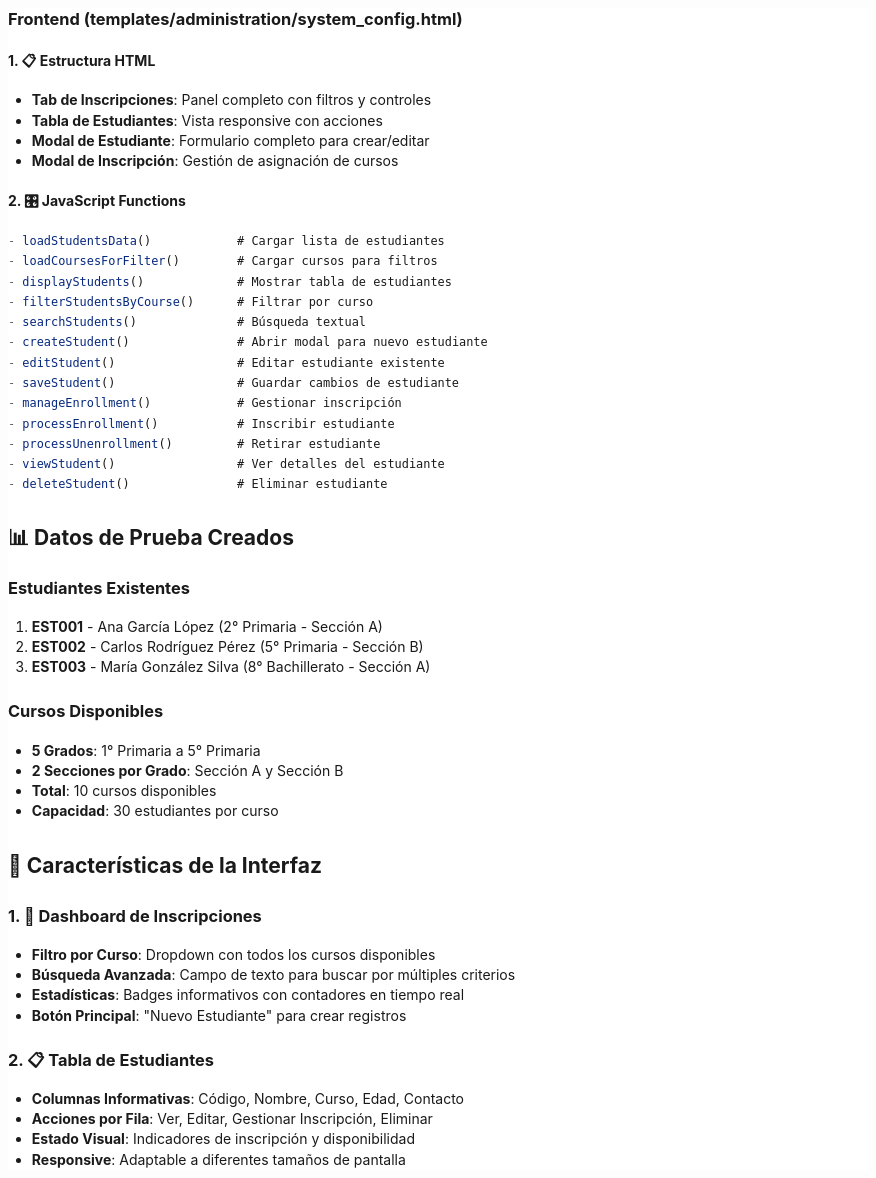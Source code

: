 ### Frontend (templates/administration/system_config.html)

#### 1. 📋 Estructura HTML
- **Tab de Inscripciones**: Panel completo con filtros y controles
- **Tabla de Estudiantes**: Vista responsive con acciones
- **Modal de Estudiante**: Formulario completo para crear/editar
- **Modal de Inscripción**: Gestión de asignación de cursos

#### 2. 🎛 JavaScript Functions
```javascript
- loadStudentsData()            # Cargar lista de estudiantes
- loadCoursesForFilter()        # Cargar cursos para filtros
- displayStudents()             # Mostrar tabla de estudiantes
- filterStudentsByCourse()      # Filtrar por curso
- searchStudents()              # Búsqueda textual
- createStudent()               # Abrir modal para nuevo estudiante
- editStudent()                 # Editar estudiante existente
- saveStudent()                 # Guardar cambios de estudiante
- manageEnrollment()            # Gestionar inscripción
- processEnrollment()           # Inscribir estudiante
- processUnenrollment()         # Retirar estudiante
- viewStudent()                 # Ver detalles del estudiante
- deleteStudent()               # Eliminar estudiante
```

## 📊 Datos de Prueba Creados

### Estudiantes Existentes
1. **EST001** - Ana García López (2° Primaria - Sección A)
2. **EST002** - Carlos Rodríguez Pérez (5° Primaria - Sección B)  
3. **EST003** - María González Silva (8° Bachillerato - Sección A)

### Cursos Disponibles
- **5 Grados**: 1° Primaria a 5° Primaria
- **2 Secciones por Grado**: Sección A y Sección B
- **Total**: 10 cursos disponibles
- **Capacidad**: 30 estudiantes por curso

## 🎨 Características de la Interfaz

### 1. 🎯 Dashboard de Inscripciones
- **Filtro por Curso**: Dropdown con todos los cursos disponibles
- **Búsqueda Avanzada**: Campo de texto para buscar por múltiples criterios
- **Estadísticas**: Badges informativos con contadores en tiempo real
- **Botón Principal**: "Nuevo Estudiante" para crear registros

### 2. 📋 Tabla de Estudiantes
- **Columnas Informativas**: Código, Nombre, Curso, Edad, Contacto
- **Acciones por Fila**: Ver, Editar, Gestionar Inscripción, Eliminar
- **Estado Visual**: Indicadores de inscripción y disponibilidad
- **Responsive**: Adaptable a diferentes tamaños de pantalla

